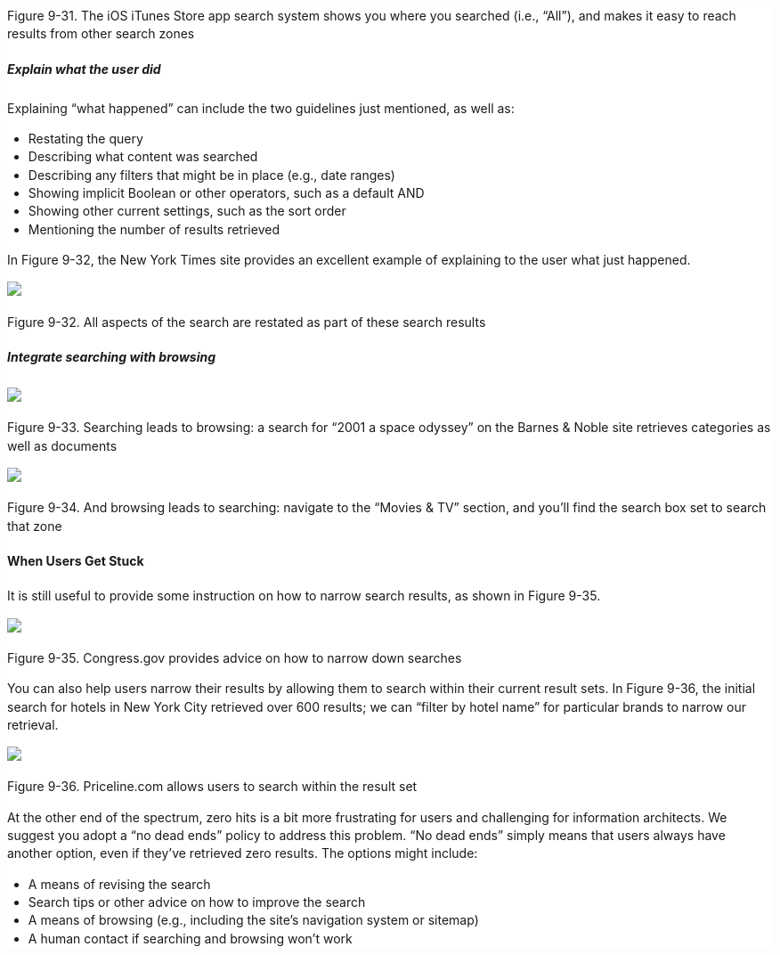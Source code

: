 Figure 9-31. The iOS iTunes Store app search system shows you where you searched (i.e., “All”), and makes it easy to reach results from other search zones

##### Explain what the user did
Explaining “what happened” can include the two guidelines just mentioned, as well as:

- Restating the query
- Describing what content was searched
- Describing any filters that might be in place (e.g., date ranges)
- Showing implicit Boolean or other operators, such as a default AND
- Showing other current settings, such as the sort order
- Mentioning the number of results retrieved

In Figure 9-32, the New York Times site provides an excellent example of explaining to the user what just happened.

![](https://learning.oreilly.com/library/view/information-architecture-4th/9781491913529/assets/inar_0932.png)

Figure 9-32. All aspects of the search are restated as part of these search results

##### Integrate searching with browsing
![](https://learning.oreilly.com/library/view/information-architecture-4th/9781491913529/assets/inar_0933.png)

Figure 9-33. Searching leads to browsing: a search for “2001 a space odyssey” on the Barnes & Noble site retrieves categories as well as documents

![](https://learning.oreilly.com/library/view/information-architecture-4th/9781491913529/assets/inar_0934.png)

Figure 9-34. And browsing leads to searching: navigate to the “Movies & TV” section, and you’ll find the search box set to search that zone

#### When Users Get Stuck
It is still useful to provide some instruction on how to narrow search results, as shown in Figure 9-35.

![](https://learning.oreilly.com/library/view/information-architecture-4th/9781491913529/assets/inar_0935.png)

Figure 9-35. Congress.gov provides advice on how to narrow down searches

You can also help users narrow their results by allowing them to search within their current result sets. In Figure 9-36, the initial search for hotels in New York City retrieved over 600 results; we can “filter by hotel name” for particular brands to narrow our retrieval.

![](https://learning.oreilly.com/library/view/information-architecture-4th/9781491913529/assets/inar_0936.png)

Figure 9-36. Priceline.com allows users to search within the result set

At the other end of the spectrum, zero hits is a bit more frustrating for users and challenging for information architects. We suggest you adopt a “no dead ends” policy to address this problem. “No dead ends” simply means that users always have another option, even if they’ve retrieved zero results. The options might include:		

- A means of revising the search
- Search tips or other advice on how to improve the search
- A means of browsing (e.g., including the site’s navigation system or sitemap)
- A human contact if searching and browsing won’t work
